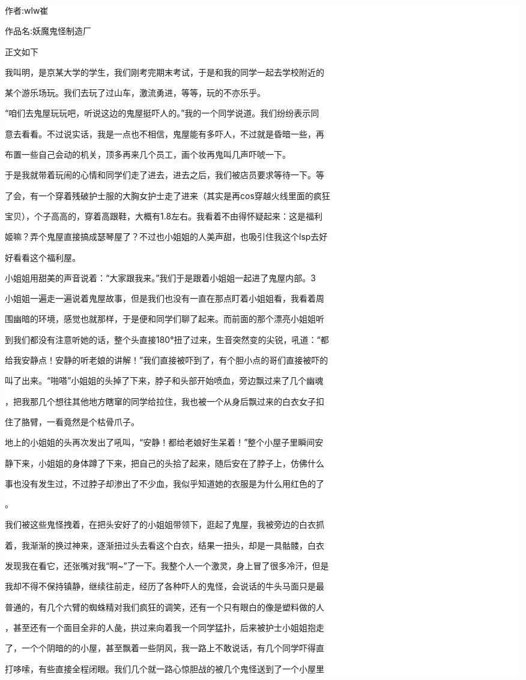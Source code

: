 作者:wlw崔

作品名:妖魔鬼怪制造厂

正文如下

我叫明，是京某大学的学生，我们刚考完期末考试，于是和我的同学一起去学校附近的

某个游乐场玩。我们去玩了过山车，激流勇进，等等，玩的不亦乐乎。

“咱们去鬼屋玩玩吧，听说这边的鬼屋挺吓人的。”我的一个同学说道。我们纷纷表示同

意去看看。不过说实话，我是一点也不相信，鬼屋能有多吓人，不过就是昏暗一些，再

布置一些自己会动的机关，顶多再来几个员工，画个妆再鬼叫几声吓唬一下。

于是我就带着玩闹的心情和同学们走了进去，进去之后，我们被店员要求等待一下。等

了会，有一个穿着残破护士服的大胸女护士走了进来（其实是再cos穿越火线里面的疯狂

宝贝），个子高高的，穿着高跟鞋，大概有1.8左右。我看着不由得怀疑起来：这是福利

姬嘛？弄个鬼屋直接搞成瑟琴屋了？不过也小姐姐的人美声甜，也吸引住我这个lsp去好

好看看这个福利屋。

小姐姐用甜美的声音说着：“大家跟我来。”我们于是跟着小姐姐一起进了鬼屋内部。3

小姐姐一遍走一遍说着鬼屋故事，但是我们也没有一直在那点盯着小姐姐看，我看着周

围幽暗的环境，感觉也就那样，于是便和同学们聊了起来。而前面的那个漂亮小姐姐听

到我们都没有注意听她的话，整个头直接180°扭了过来，生音突然变的尖锐，吼道：“都

给我安静点！安静的听老娘的讲解！”我们直接被吓到了，有个胆小点的哥们直接被吓的

叫了出来。“啪嗒”小姐姐的头掉了下来，脖子和头部开始喷血，旁边飘过来了几个幽魂

，把我那几个想往其他地方瞎窜的同学给拉住，我也被一个从身后飘过来的白衣女子扣

住了胳臂，一看竟然是个枯骨爪子。

地上的小姐姐的头再次发出了吼叫，“安静！都给老娘好生呆着！”整个小屋子里瞬间安

静下来，小姐姐的身体蹲了下来，把自己的头拾了起来，随后安在了脖子上，仿佛什么

事也没有发生过，不过脖子却渗出了不少血，我似乎知道她的衣服是为什么用红色的了

。

我们被这些鬼怪拽着，在把头安好了的小姐姐带领下，逛起了鬼屋，我被旁边的白衣抓

着，我渐渐的换过神来，逐渐扭过头去看这个白衣，结果一扭头，却是一具骷髅，白衣

发现我在看它，还张嘴对我“啊~”了一下。我整个人一个激灵，身上冒了很多冷汗，但是

我却不得不保持镇静，继续往前走，经历了各种吓人的鬼怪，会说话的牛头马面只是最

普通的，有几个六臂的蜘蛛精对我们疯狂的调笑，还有一个只有眼白的像是塑料做的人

，甚至还有一个面目全非的人彘，拱过来向着我一个同学猛扑，后来被护士小姐姐抱走

了，一个个阴暗的的小屋，甚至飘着一些阴风，我一路上不敢说话，有几个同学吓得直

打哆嗦，有些直接全程闭眼。我们几个就一路心惊胆战的被几个鬼怪送到了一个小屋里

